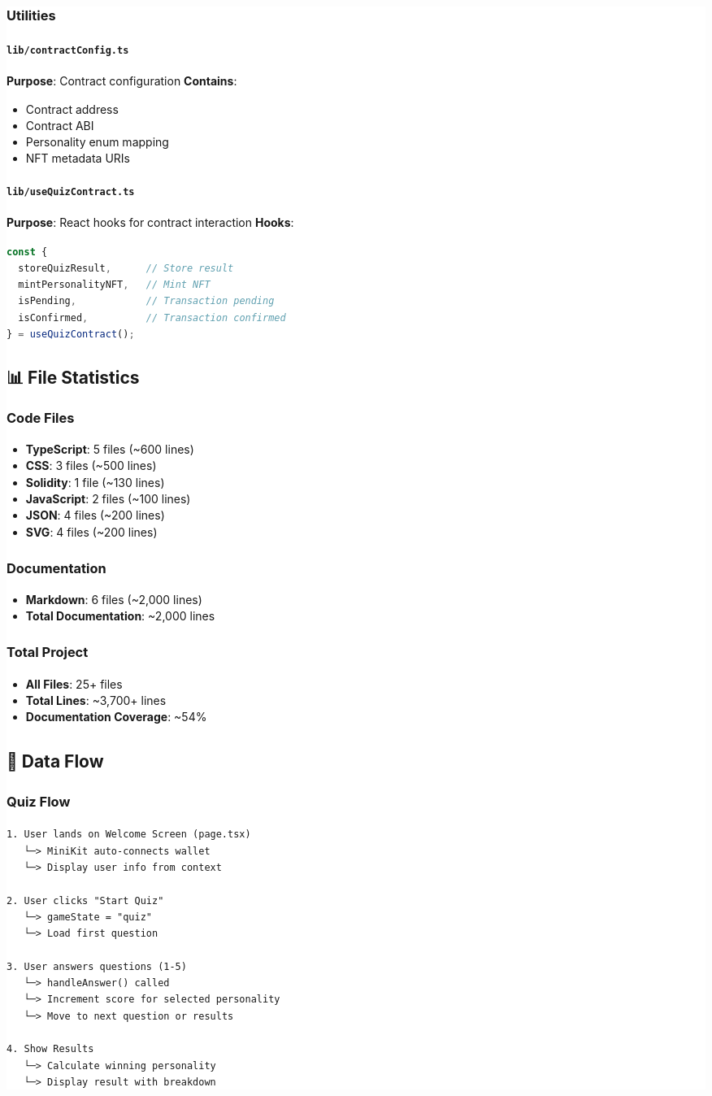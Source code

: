 ### Utilities

#### `lib/contractConfig.ts`
**Purpose**: Contract configuration
**Contains**:
- Contract address
- Contract ABI
- Personality enum mapping
- NFT metadata URIs

#### `lib/useQuizContract.ts`
**Purpose**: React hooks for contract interaction
**Hooks**:
```typescript
const {
  storeQuizResult,      // Store result
  mintPersonalityNFT,   // Mint NFT
  isPending,            // Transaction pending
  isConfirmed,          // Transaction confirmed
} = useQuizContract();
```

## 📊 File Statistics

### Code Files
- **TypeScript**: 5 files (~600 lines)
- **CSS**: 3 files (~500 lines)
- **Solidity**: 1 file (~130 lines)
- **JavaScript**: 2 files (~100 lines)
- **JSON**: 4 files (~200 lines)
- **SVG**: 4 files (~200 lines)

### Documentation
- **Markdown**: 6 files (~2,000 lines)
- **Total Documentation**: ~2,000 lines

### Total Project
- **All Files**: 25+ files
- **Total Lines**: ~3,700+ lines
- **Documentation Coverage**: ~54%

## 🔄 Data Flow

### Quiz Flow
```
1. User lands on Welcome Screen (page.tsx)
   └─> MiniKit auto-connects wallet
   └─> Display user info from context

2. User clicks "Start Quiz"
   └─> gameState = "quiz"
   └─> Load first question

3. User answers questions (1-5)
   └─> handleAnswer() called
   └─> Increment score for selected personality
   └─> Move to next question or results

4. Show Results
   └─> Calculate winning personality
   └─> Display result with breakdown
```